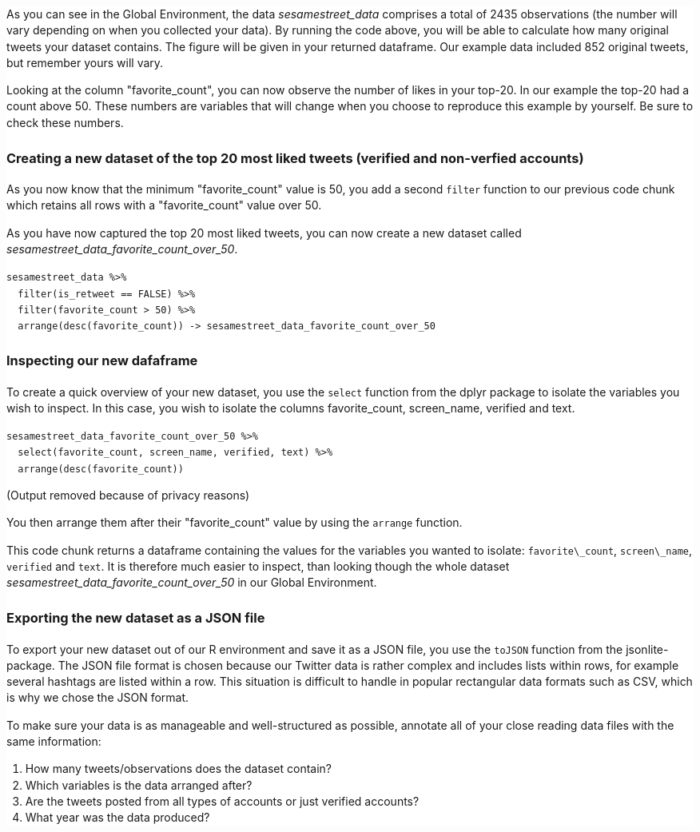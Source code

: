 As you can see in the Global Environment, the data *sesamestreet\_data* comprises a total of 2435 observations (the number will vary depending on when you collected your data). By running the code above, you will be able to calculate how many original tweets your dataset contains. The figure will be given in your returned dataframe. Our example data included 852 original tweets, but remember yours will vary.

Looking at the column "favorite\_count", you can now observe the number of likes in your top-20. In our example the top-20 had a count above 50. These numbers are variables that will change when you choose to reproduce this example by yourself. Be sure to check these numbers.

### Creating a new dataset of the top 20 most liked tweets (verified and non-verfied accounts)

As you now know that the minimum "favorite\_count" value is 50, you add a second `filter` function to our previous code chunk which retains all rows with a "favorite\_count" value over 50.

As you have now captured the top 20 most liked tweets, you can now create a new dataset called *sesamestreet\_data\_favorite\_count\_over\_50*.

    sesamestreet_data %>%
      filter(is_retweet == FALSE) %>%
      filter(favorite_count > 50) %>%
      arrange(desc(favorite_count)) -> sesamestreet_data_favorite_count_over_50

### Inspecting our new dafaframe

To create a quick overview of your new dataset, you use the `select` function from the dplyr package to isolate the variables you wish to inspect. In this case, you wish to isolate the columns favorite\_count, screen\_name, verified and text.

    sesamestreet_data_favorite_count_over_50 %>%
      select(favorite_count, screen_name, verified, text) %>%
      arrange(desc(favorite_count))

(Output removed because of privacy reasons)

You then arrange them after their "favorite\_count" value by using the `arrange` function.

This code chunk returns a dataframe containing the values for the variables you wanted to isolate: `favorite\_count`, `screen\_name`, `verified` and `text`. It is therefore much easier to inspect, than looking though the whole dataset *sesamestreet\_data\_favorite\_count\_over\_50* in our Global Environment.

### Exporting the new dataset as a JSON file

To export your new dataset out of our R environment and save it as a JSON file, you use the `toJSON` function from the jsonlite-package. The JSON file format is chosen because our Twitter data is rather complex and includes lists within rows, for example several hashtags are listed within a row. This situation is difficult to handle in popular rectangular data formats such as CSV, which is why we chose the JSON format.

To make sure your data is as manageable and well-structured as possible, annotate all of your close reading data files with the same information:

1. How many tweets/observations does the dataset contain?
2. Which variables is the data arranged after?
3. Are the tweets posted from all types of accounts or just
   verified accounts?
4. What year was the data produced?
